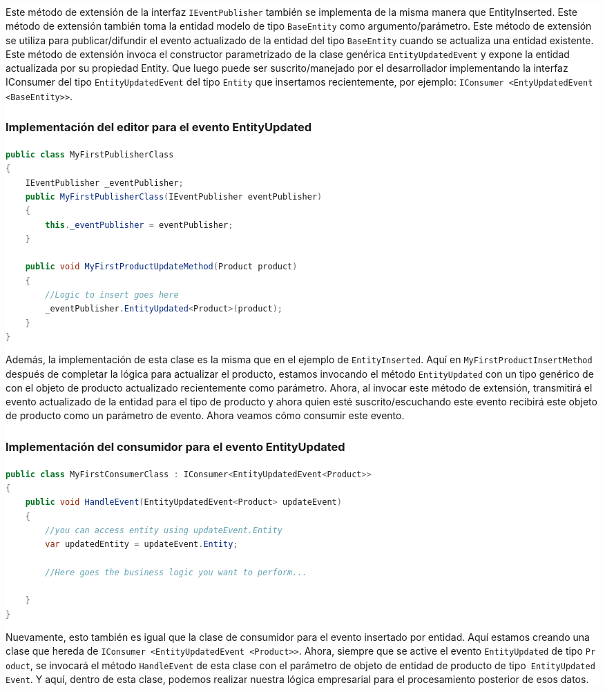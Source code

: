 Este método de extensión de la interfaz `IEventPublisher` también se implementa de la misma manera que EntityInserted. Este método de extensión también toma la entidad modelo de tipo `BaseEntity` como argumento/parámetro. Este método de extensión se utiliza para publicar/difundir el evento actualizado de la entidad del tipo `BaseEntity` cuando se actualiza una entidad existente. Este método de extensión invoca el constructor parametrizado de la clase genérica `EntityUpdatedEvent` y expone la entidad actualizada por su propiedad Entity. Que luego puede ser suscrito/manejado por el desarrollador implementando la interfaz IConsumer del tipo `EntityUpdatedEvent` del tipo `Entity` que insertamos recientemente, por ejemplo: `IConsumer <EntyUpdatedEvent <BaseEntity>>`.

### Implementación del editor para el evento EntityUpdated

```cs
public class MyFirstPublisherClass
{
    IEventPublisher _eventPublisher;
    public MyFirstPublisherClass(IEventPublisher eventPublisher)
    {
        this._eventPublisher = eventPublisher;
    }

    public void MyFirstProductUpdateMethod(Product product)
    {
        //Logic to insert goes here
        _eventPublisher.EntityUpdated<Product>(product);
    }
}
```

Además, la implementación de esta clase es la misma que en el ejemplo de `EntityInserted`. Aquí en `MyFirstProductInsertMethod` después de completar la lógica para actualizar el producto, estamos invocando el método `EntityUpdated` con un tipo genérico de con el objeto de producto actualizado recientemente como parámetro. Ahora, al invocar este método de extensión, transmitirá el evento actualizado de la entidad para el tipo de producto y ahora quien esté suscrito/escuchando este evento recibirá este objeto de producto como un parámetro de evento. Ahora veamos cómo consumir este evento.

### Implementación del consumidor para el evento EntityUpdated

```cs
public class MyFirstConsumerClass : IConsumer<EntityUpdatedEvent<Product>>
{
    public void HandleEvent(EntityUpdatedEvent<Product> updateEvent)
    {
        //you can access entity using updateEvent.Entity
        var updatedEntity = updateEvent.Entity;

        //Here goes the business logic you want to perform...

    }
}
```

Nuevamente, esto también es igual que la clase de consumidor para el evento insertado por entidad. Aquí estamos creando una clase que hereda de `IConsumer <EntityUpdatedEvent <Product>>`. Ahora, siempre que se active el evento `EntityUpdated` de tipo `Product`, se invocará el método `HandleEvent` de esta clase con el parámetro de objeto de entidad de producto de tipo` EntityUpdatedEvent`. Y aquí, dentro de esta clase, podemos realizar nuestra lógica empresarial para el procesamiento posterior de esos datos.
